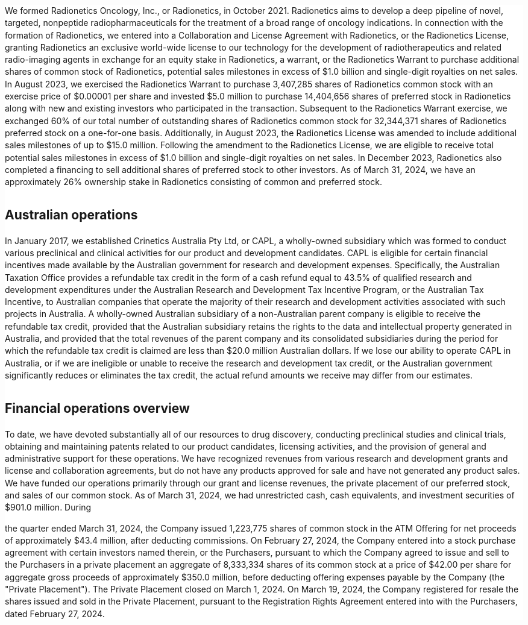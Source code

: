 We formed Radionetics Oncology, Inc., or Radionetics, in October 2021. Radionetics aims to develop a deep pipeline of novel, targeted, nonpeptide radiopharmaceuticals for the treatment of a broad range of oncology indications. In connection with the formation of Radionetics, we entered into a Collaboration and License Agreement with Radionetics, or the Radionetics License, granting Radionetics an exclusive world-wide license to our technology for the development of radiotherapeutics and related radio-imaging agents in exchange for an equity stake in Radionetics, a warrant, or the Radionetics Warrant to purchase additional shares of common stock of Radionetics, potential sales milestones in excess of $1.0 billion and single-digit royalties on net sales. In August 2023, we exercised the Radionetics Warrant to purchase 3,407,285 shares of Radionetics common stock with an exercise price of $0.00001 per share and invested $5.0 million to purchase 14,404,656 shares of preferred stock in Radionetics along with new and existing investors who participated in the transaction. Subsequent to the Radionetics Warrant exercise, we exchanged 60% of our total number of outstanding shares of Radionetics common stock for 32,344,371 shares of Radionetics preferred stock on a one-for-one basis. Additionally, in August 2023, the Radionetics License was amended to include additional sales milestones of up to $15.0 million. Following the amendment to the Radionetics License, we are eligible to receive total potential sales milestones in excess of $1.0 billion and single-digit royalties on net sales. In December 2023, Radionetics also completed a financing to sell additional shares of preferred stock to other investors. As of March 31, 2024, we have an approximately 26% ownership stake in Radionetics consisting of common and preferred stock.

## Australian operations

In January 2017, we established Crinetics Australia Pty Ltd, or CAPL, a wholly-owned subsidiary which was formed to conduct various preclinical and clinical activities for our product and development candidates. CAPL is eligible for certain financial incentives made available by the Australian government for research and development expenses. Specifically, the Australian Taxation Office provides a refundable tax credit in the form of a cash refund equal to 43.5% of qualified research and development expenditures under the Australian Research and Development Tax Incentive Program, or the Australian Tax Incentive, to Australian companies that operate the majority of their research and development activities associated with such projects in Australia. A wholly-owned Australian subsidiary of a non-Australian parent company is eligible to receive the refundable tax credit, provided that the Australian subsidiary retains the rights to the data and intellectual property generated in Australia, and provided that the total revenues of the parent company and its consolidated subsidiaries during the period for which the refundable tax credit is claimed are less than $20.0 million Australian dollars. If we lose our ability to operate CAPL in Australia, or if we are ineligible or unable to receive the research and development tax credit, or the Australian government significantly reduces or eliminates the tax credit, the actual refund amounts we receive may differ from our estimates.

## Financial operations overview

To date, we have devoted substantially all of our resources to drug discovery, conducting preclinical studies and clinical trials, obtaining and maintaining patents related to our product candidates, licensing activities, and the provision of general and administrative support for these operations. We have recognized revenues from various research and development grants and license and collaboration agreements, but do not have any products approved for sale and have not generated any product sales. We have funded our operations primarily through our grant and license revenues, the private placement of our preferred stock, and sales of our common stock. As of March 31, 2024, we had unrestricted cash, cash equivalents, and investment securities of $901.0 million. During

the quarter ended March 31, 2024, the Company issued 1,223,775 shares of common stock in the ATM Offering for net proceeds of approximately $43.4 million, after deducting commissions. On February 27, 2024, the Company entered into a stock purchase agreement with certain investors named therein, or the Purchasers, pursuant to which the Company agreed to issue and sell to the Purchasers in a private placement an aggregate of 8,333,334 shares of its common stock at a price of $42.00 per share for aggregate gross proceeds of approximately $350.0 million, before deducting offering expenses payable by the Company (the "Private Placement"). The Private Placement closed on March 1, 2024. On March 19, 2024, the Company registered for resale the shares issued and sold in the Private Placement, pursuant to the Registration Rights Agreement entered into with the Purchasers, dated February 27, 2024.
